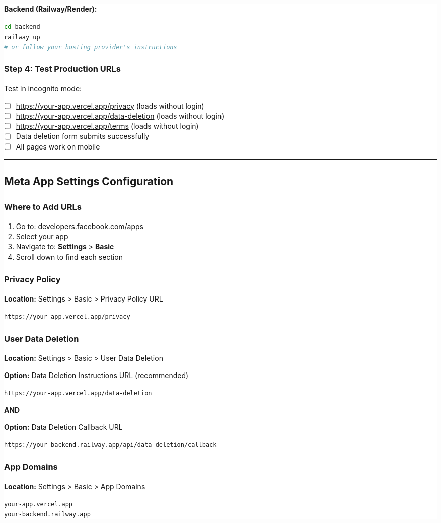 **Backend (Railway/Render):**
```bash
cd backend
railway up
# or follow your hosting provider's instructions
```

### Step 4: Test Production URLs

Test in incognito mode:
- [ ] https://your-app.vercel.app/privacy (loads without login)
- [ ] https://your-app.vercel.app/data-deletion (loads without login)
- [ ] https://your-app.vercel.app/terms (loads without login)
- [ ] Data deletion form submits successfully
- [ ] All pages work on mobile

---

## Meta App Settings Configuration

### Where to Add URLs

1. Go to: [developers.facebook.com/apps](https://developers.facebook.com/apps)
2. Select your app
3. Navigate to: **Settings** > **Basic**
4. Scroll down to find each section

### Privacy Policy
**Location:** Settings > Basic > Privacy Policy URL
```
https://your-app.vercel.app/privacy
```

### User Data Deletion
**Location:** Settings > Basic > User Data Deletion

**Option:** Data Deletion Instructions URL (recommended)
```
https://your-app.vercel.app/data-deletion
```

**AND**

**Option:** Data Deletion Callback URL
```
https://your-backend.railway.app/api/data-deletion/callback
```

### App Domains
**Location:** Settings > Basic > App Domains
```
your-app.vercel.app
your-backend.railway.app
```
